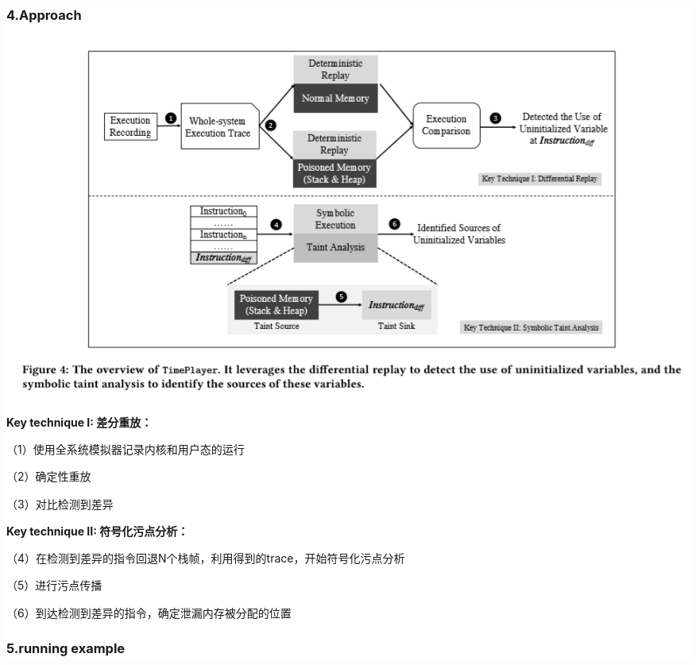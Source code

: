 ###  4.Approach

![](\img\paper\Differential_replay1.png)

**Key technique I: 差分重放：**

（1）使用全系统模拟器记录内核和用户态的运行

（2）确定性重放

（3）对比检测到差异

**Key technique II: 符号化污点分析：**

（4）在检测到差异的指令回退N个栈帧，利用得到的trace，开始符号化污点分析

（5）进行污点传播

（6）到达检测到差异的指令，确定泄漏内存被分配的位置

### 5.running example
